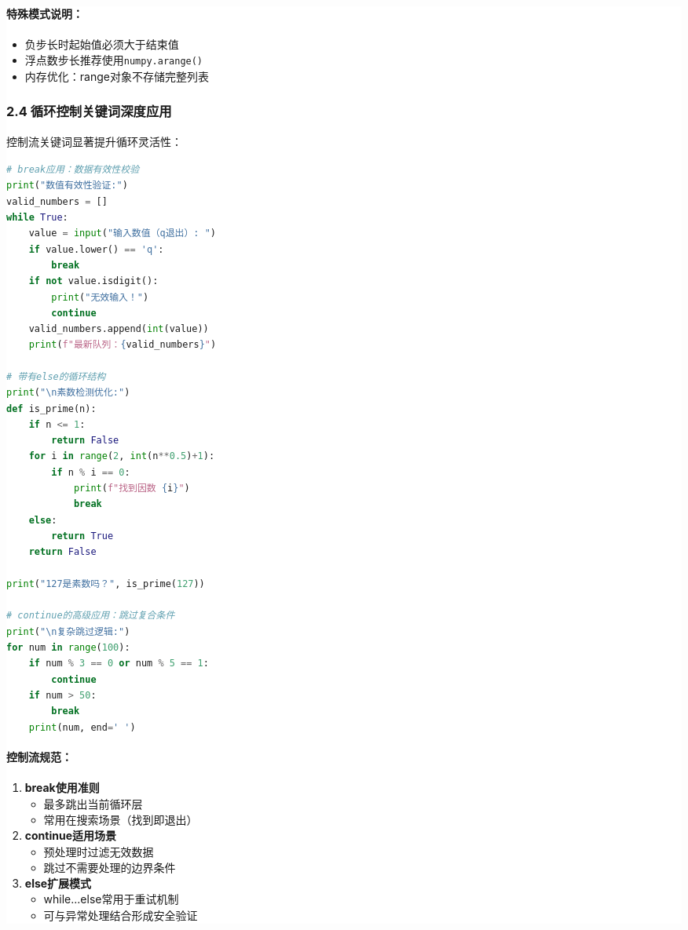```python range_demo.py
```

#### 特殊模式说明：

- 负步长时起始值必须大于结束值
- 浮点数步长推荐使用`numpy.arange()`
- 内存优化：range对象不存储完整列表

### 2.4 循环控制关键词深度应用

控制流关键词显著提升循环灵活性：

```python control_flow.py
# break应用：数据有效性校验
print("数值有效性验证:")
valid_numbers = []
while True:
    value = input("输入数值（q退出）: ")
    if value.lower() == 'q':
        break
    if not value.isdigit():
        print("无效输入！")
        continue
    valid_numbers.append(int(value))
    print(f"最新队列：{valid_numbers}")

# 带有else的循环结构
print("\n素数检测优化:")
def is_prime(n):
    if n <= 1:
        return False
    for i in range(2, int(n**0.5)+1):
        if n % i == 0:
            print(f"找到因数 {i}")
            break
    else:
        return True
    return False

print("127是素数吗？", is_prime(127))

# continue的高级应用：跳过复合条件
print("\n复杂跳过逻辑:")
for num in range(100):
    if num % 3 == 0 or num % 5 == 1:
        continue
    if num > 50:
        break
    print(num, end=' ')
```

#### 控制流规范：
1. **break使用准则**
   - 最多跳出当前循环层
   - 常用在搜索场景（找到即退出）
2. **continue适用场景**
   - 预处理时过滤无效数据
   - 跳过不需要处理的边界条件
3. **else扩展模式**
   - while...else常用于重试机制
   - 可与异常处理结合形成安全验证

